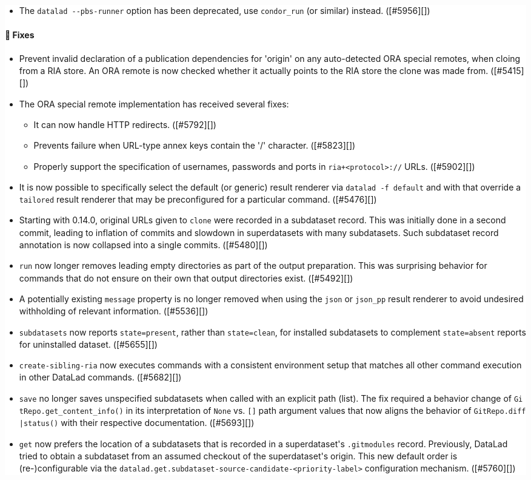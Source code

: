 - The `datalad --pbs-runner` option has been deprecated, use `condor_run`
  (or similar) instead. ([#5956][])

#### 🐛 Fixes

- Prevent invalid declaration of a publication dependencies for 'origin' on any
  auto-detected ORA special remotes, when cloing from a RIA store. An ORA
  remote is now checked whether it actually points to the RIA store the clone was
  made from. ([#5415][])

- The ORA special remote implementation has received several fixes:

  - It can now handle HTTP redirects. ([#5792][])

  - Prevents failure when URL-type annex keys contain the '/' character.
    ([#5823][])

  - Properly support the specification of usernames, passwords and ports in
    `ria+<protocol>://` URLs. ([#5902][])

- It is now possible to specifically select the default (or generic) result
  renderer via `datalad -f default` and with that override a `tailored` result
  renderer that may be preconfigured for a particular command. ([#5476][])

- Starting with 0.14.0, original URLs given to `clone` were recorded in a
  subdataset record. This was initially done in a second commit, leading to
  inflation of commits and slowdown in superdatasets with many subdatasets. Such
  subdataset record annotation is now collapsed into a single commits.
  ([#5480][]) 

- `run` now longer removes leading empty directories as part of the output
  preparation. This was surprising behavior for commands that do not ensure on
  their own that output directories exist. ([#5492][])

- A potentially existing `message` property is no longer removed when using the
  `json` or `json_pp` result renderer to avoid undesired withholding of
  relevant information. ([#5536][])

- `subdatasets` now reports `state=present`, rather than `state=clean`, for
  installed subdatasets to complement `state=absent` reports for uninstalled
  dataset. ([#5655][])

- `create-sibling-ria` now executes commands with a consistent environment
  setup that matches all other command execution in other DataLad commands.
  ([#5682][])

- `save` no longer saves unspecified subdatasets when called with an explicit
  path (list). The fix required a behavior change of
  `GitRepo.get_content_info()` in its interpretation of `None` vs. `[]` path
  argument values that now aligns the behavior of `GitRepo.diff|status()` with
  their respective documentation. ([#5693][])

- `get` now prefers the location of a subdatasets that is recorded in a
  superdataset's `.gitmodules` record. Previously, DataLad tried to obtain a
  subdataset from an assumed checkout of the superdataset's origin. This new
  default order is (re-)configurable via the
  `datalad.get.subdataset-source-candidate-<priority-label>` configuration
  mechanism. ([#5760][])
